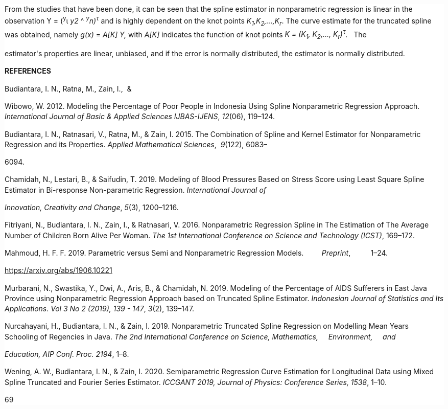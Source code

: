 <p><span class="font6">From the studies that have been done, it can be seen that the spline estimator in nonparametric regression is linear in the observation Y = (<sup>y</sup></span><span class="font3">ι </span><span class="font6" style="font-style:italic;">y</span><span class="font4" style="font-style:italic;">2</span><span class="font6"> ^ </span><span class="font6" style="font-style:italic;"><sup>y</sup></span><span class="font4" style="font-style:italic;">n</span><span class="font6" style="font-style:italic;">)<sup>τ</sup></span><span class="font6"> and is highly dependent on the knot points </span><span class="font6" style="font-style:italic;">K<sub>1</sub>,K<sub>2</sub>,...,K<sub>r</sub></span><span class="font6">. The curve estimate for the truncated spline was obtained, namely </span><span class="font6" style="font-style:italic;">g(x)</span><span class="font6"> = </span><span class="font6" style="font-style:italic;">A[K] Y,</span><span class="font6"> with </span><span class="font6" style="font-style:italic;">A[K]</span><span class="font6"> indicates the function of knot points </span><span class="font6" style="font-style:italic;">K = (K<sub>1</sub>, K<sub>2</sub>,..., K<sub>r</sub>)<sup>τ</sup></span><span class="font6">. &nbsp;&nbsp;The</span></p>
<p><span class="font6">estimator's properties are linear, unbiased, and if the error is normally distributed, the estimator is normally distributed.</span></p>
<p><span class="font6" style="font-weight:bold;">REFERENCES</span></p>
<p><span class="font6">Budiantara, I. N., Ratna, M., Zain, I., &nbsp;&amp;</span></p>
<p><span class="font6">Wibowo, W. 2012. Modeling the Percentage of Poor People in Indonesia Using Spline Nonparametric Regression Approach. </span><span class="font6" style="font-style:italic;">International Journal of Basic &amp;&nbsp;Applied Sciences IJBAS-IJENS</span><span class="font6">, </span><span class="font6" style="font-style:italic;">12</span><span class="font6">(06), 119–124.</span></p>
<p><span class="font6">Budiantara, I. N., Ratnasari, V., Ratna, M., &amp;&nbsp;Zain, I. 2015. The Combination of Spline and Kernel Estimator for Nonparametric Regression and its Properties. </span><span class="font6" style="font-style:italic;">Applied Mathematical Sciences</span><span class="font6">, &nbsp;</span><span class="font6" style="font-style:italic;">9</span><span class="font6">(122), 6083–</span></p>
<p><span class="font6">6094.</span></p>
<p><span class="font6">Chamidah, N., Lestari, B., &amp;&nbsp;Saifudin, T. 2019. Modeling of Blood Pressures Based on Stress Score using Least Square Spline Estimator in Bi-response Non-parametric Regression. </span><span class="font6" style="font-style:italic;">International Journal of</span></p>
<p><span class="font6" style="font-style:italic;">Innovation, Creativity and Change</span><span class="font6">, </span><span class="font6" style="font-style:italic;">5</span><span class="font6">(3), 1200–1216.</span></p>
<p><span class="font6">Fitriyani, N., Budiantara, I. N., Zain, I., &amp;&nbsp;Ratnasari, V. 2016. Nonparametric Regression Spline in The Estimation of The Average Number of Children Born Alive Per Woman. </span><span class="font6" style="font-style:italic;">The 1st International Conference on Science and Technology (ICST)</span><span class="font6">, 169–172.</span></p>
<p><span class="font6">Mahmoud, H. F. F. 2019. Parametric versus Semi and Nonparametric Regression Models. &nbsp;&nbsp;&nbsp;&nbsp;&nbsp;&nbsp;&nbsp;&nbsp;</span><span class="font6" style="font-style:italic;">Preprint</span><span class="font6">, &nbsp;&nbsp;&nbsp;&nbsp;&nbsp;&nbsp;&nbsp;&nbsp;&nbsp;1–24.</span></p>
<p><a href="https://arxiv.org/abs/1906.10221"><span class="font6" style="text-decoration:underline;">https://arxiv.org/abs/1906.10221</span></a></p>
<p><span class="font6">Murbarani, N., Swastika, Y., Dwi, A., Aris, B., &amp;&nbsp;Chamidah, N. 2019. Modeling of the Percentage of AIDS Sufferers in East Java Province using Nonparametric Regression Approach based on Truncated Spline Estimator. </span><span class="font6" style="font-style:italic;">Indonesian Journal of Statistics and Its Applications. Vol 3 No 2 (2019), 139 - 147</span><span class="font6">, </span><span class="font6" style="font-style:italic;">3</span><span class="font6">(2), 139–147.</span></p>
<p><span class="font6">Nurcahayani, H., Budiantara, I. N., &amp;&nbsp;Zain, I. 2019. Nonparametric Truncated Spline Regression on Modelling Mean Years Schooling of Regencies in Java. </span><span class="font6" style="font-style:italic;">The 2nd International Conference on Science, Mathematics, &nbsp;&nbsp;&nbsp;&nbsp;Environment, &nbsp;&nbsp;&nbsp;&nbsp;and</span></p>
<p><span class="font6" style="font-style:italic;">Education, AIP Conf. Proc. 2194</span><span class="font6">, 1–8.</span></p>
<p><span class="font6">Wening, A. W., Budiantara, I. N., &amp;&nbsp;Zain, I. 2020. Semiparametric Regression Curve Estimation for Longitudinal Data using Mixed Spline Truncated and Fourier Series Estimator. </span><span class="font6" style="font-style:italic;">ICCGANT 2019, Journal of Physics: Conference Series, 1538</span><span class="font6">, 1–10.</span></p>
<p><span class="font5">69</span></p>